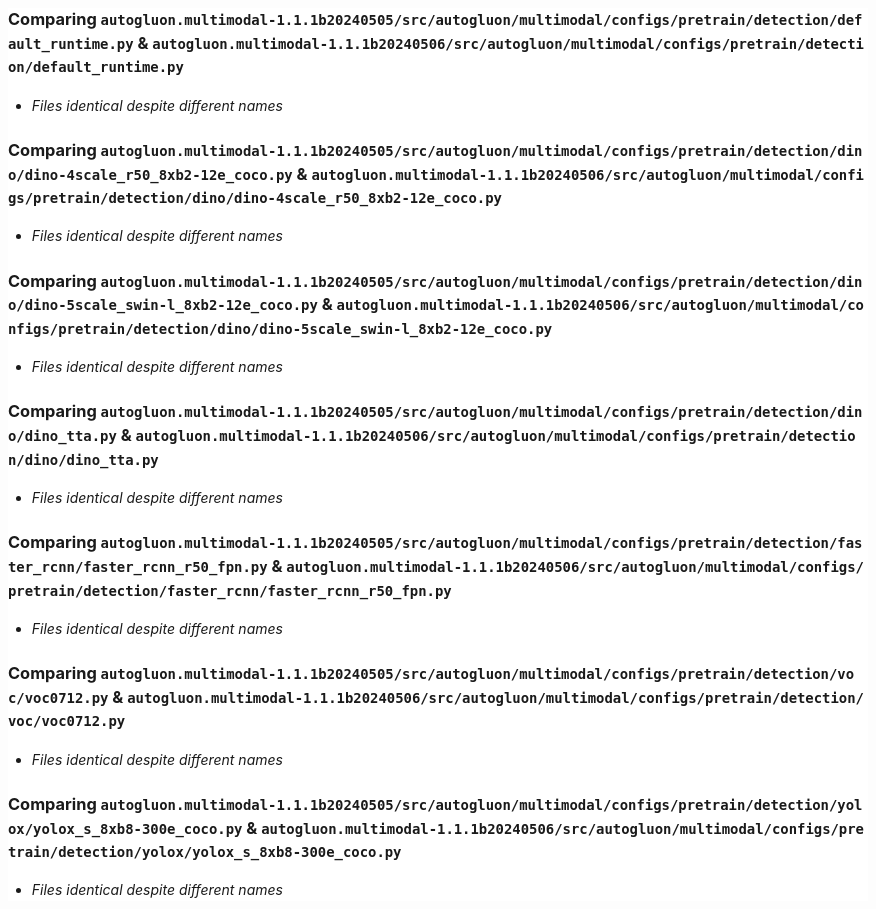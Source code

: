### Comparing `autogluon.multimodal-1.1.1b20240505/src/autogluon/multimodal/configs/pretrain/detection/default_runtime.py` & `autogluon.multimodal-1.1.1b20240506/src/autogluon/multimodal/configs/pretrain/detection/default_runtime.py`

 * *Files identical despite different names*

### Comparing `autogluon.multimodal-1.1.1b20240505/src/autogluon/multimodal/configs/pretrain/detection/dino/dino-4scale_r50_8xb2-12e_coco.py` & `autogluon.multimodal-1.1.1b20240506/src/autogluon/multimodal/configs/pretrain/detection/dino/dino-4scale_r50_8xb2-12e_coco.py`

 * *Files identical despite different names*

### Comparing `autogluon.multimodal-1.1.1b20240505/src/autogluon/multimodal/configs/pretrain/detection/dino/dino-5scale_swin-l_8xb2-12e_coco.py` & `autogluon.multimodal-1.1.1b20240506/src/autogluon/multimodal/configs/pretrain/detection/dino/dino-5scale_swin-l_8xb2-12e_coco.py`

 * *Files identical despite different names*

### Comparing `autogluon.multimodal-1.1.1b20240505/src/autogluon/multimodal/configs/pretrain/detection/dino/dino_tta.py` & `autogluon.multimodal-1.1.1b20240506/src/autogluon/multimodal/configs/pretrain/detection/dino/dino_tta.py`

 * *Files identical despite different names*

### Comparing `autogluon.multimodal-1.1.1b20240505/src/autogluon/multimodal/configs/pretrain/detection/faster_rcnn/faster_rcnn_r50_fpn.py` & `autogluon.multimodal-1.1.1b20240506/src/autogluon/multimodal/configs/pretrain/detection/faster_rcnn/faster_rcnn_r50_fpn.py`

 * *Files identical despite different names*

### Comparing `autogluon.multimodal-1.1.1b20240505/src/autogluon/multimodal/configs/pretrain/detection/voc/voc0712.py` & `autogluon.multimodal-1.1.1b20240506/src/autogluon/multimodal/configs/pretrain/detection/voc/voc0712.py`

 * *Files identical despite different names*

### Comparing `autogluon.multimodal-1.1.1b20240505/src/autogluon/multimodal/configs/pretrain/detection/yolox/yolox_s_8xb8-300e_coco.py` & `autogluon.multimodal-1.1.1b20240506/src/autogluon/multimodal/configs/pretrain/detection/yolox/yolox_s_8xb8-300e_coco.py`

 * *Files identical despite different names*
